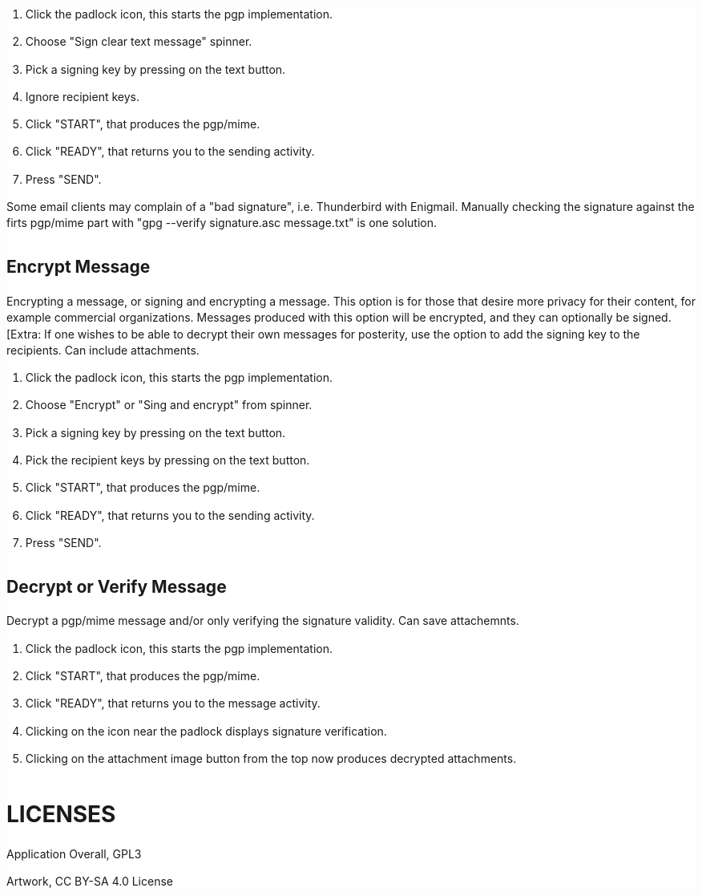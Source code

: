 1. Click the padlock icon, this starts the pgp implementation.

2. Choose "Sign clear text message" spinner.

3. Pick a signing key by pressing on the text button.

4. Ignore recipient keys.

5. Click "START", that produces the pgp/mime.

6. Click "READY", that returns you to the sending activity.

7. Press "SEND".

Some email clients may complain of a "bad signature", i.e. Thunderbird with Enigmail. Manually checking the signature against the firts pgp/mime part with "gpg --verify signature.asc message.txt" is one solution.

## Encrypt Message

Encrypting a message, or signing and encrypting a message. This option is for those that desire more privacy for their content, for example commercial organizations. Messages produced with this option will be encrypted, and they can optionally be signed. [Extra: If one wishes to be able to decrypt their own messages for posterity, use the option to add the signing key to the recipients. Can include attachments.

1. Click the padlock icon, this starts the pgp implementation.

2. Choose "Encrypt" or "Sing and encrypt" from spinner.

3. Pick a signing key by pressing on the text button.

4. Pick the recipient keys by pressing on the text button.

5. Click "START", that produces the pgp/mime.

6. Click "READY", that returns you to the sending activity.

7. Press "SEND".

## Decrypt or Verify Message

Decrypt a pgp/mime message and/or only verifying the signature validity. Can save attachemnts.

1. Click the padlock icon, this starts the pgp implementation.

2. Click "START", that produces the pgp/mime.

3. Click "READY", that returns you to the message activity.

4. Clicking on the icon near the padlock displays signature verification.

5. Clicking on the attachment image button from the top now produces decrypted attachments.

# LICENSES

Application Overall, GPL3

Artwork, CC BY-SA 4.0 License

